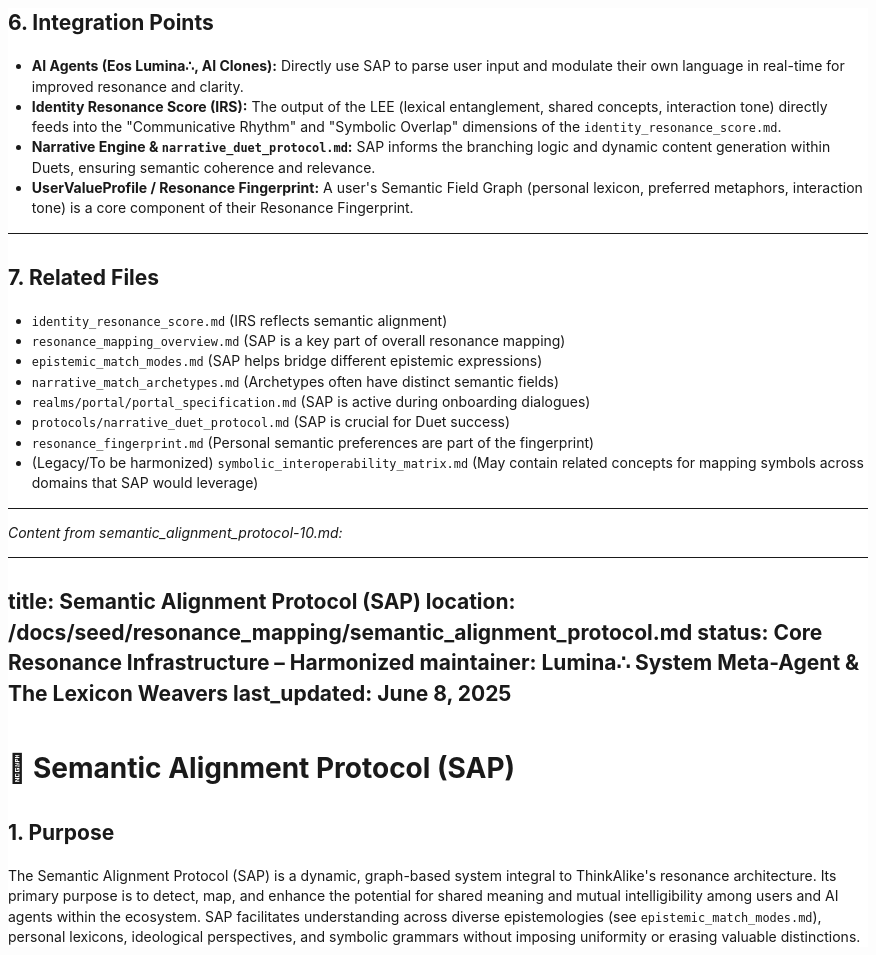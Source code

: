 
## 6. Integration Points

- **AI Agents (Eos Lumina∴, AI Clones):** Directly use SAP to parse user input and modulate their own language in real-time for improved resonance and clarity.
- **Identity Resonance Score (IRS):** The output of the LEE (lexical entanglement, shared concepts, interaction tone) directly feeds into the "Communicative Rhythm" and "Symbolic Overlap" dimensions of the `identity_resonance_score.md`.
- **Narrative Engine & `narrative_duet_protocol.md`:** SAP informs the branching logic and dynamic content generation within Duets, ensuring semantic coherence and relevance.
- **UserValueProfile / Resonance Fingerprint:** A user's Semantic Field Graph (personal lexicon, preferred metaphors, interaction tone) is a core component of their Resonance Fingerprint.

---

## 7. Related Files

- `identity_resonance_score.md` (IRS reflects semantic alignment)
- `resonance_mapping_overview.md` (SAP is a key part of overall resonance mapping)
- `epistemic_match_modes.md` (SAP helps bridge different epistemic expressions)
- `narrative_match_archetypes.md` (Archetypes often have distinct semantic fields)
- `realms/portal/portal_specification.md` (SAP is active during onboarding dialogues)
- `protocols/narrative_duet_protocol.md` (SAP is crucial for Duet success)
- `resonance_fingerprint.md` (Personal semantic preferences are part of the fingerprint)
- (Legacy/To be harmonized) `symbolic_interoperability_matrix.md` (May contain related concepts for mapping symbols across domains that SAP would leverage)


---

*Content from semantic_alignment_protocol-10.md:*


---
title: Semantic Alignment Protocol (SAP)
location: /docs/seed/resonance_mapping/semantic_alignment_protocol.md
status: Core Resonance Infrastructure – Harmonized
maintainer: Lumina∴ System Meta-Agent & The Lexicon Weavers
last_updated: June 8, 2025
---

# 🧩 Semantic Alignment Protocol (SAP)

## 1. Purpose

The Semantic Alignment Protocol (SAP) is a dynamic, graph-based system integral to ThinkAlike's resonance architecture. Its primary purpose is to detect, map, and enhance the potential for shared meaning and mutual intelligibility among users and AI agents within the ecosystem. SAP facilitates understanding across diverse epistemologies (see `epistemic_match_modes.md`), personal lexicons, ideological perspectives, and symbolic grammars without imposing uniformity or erasing valuable distinctions.
